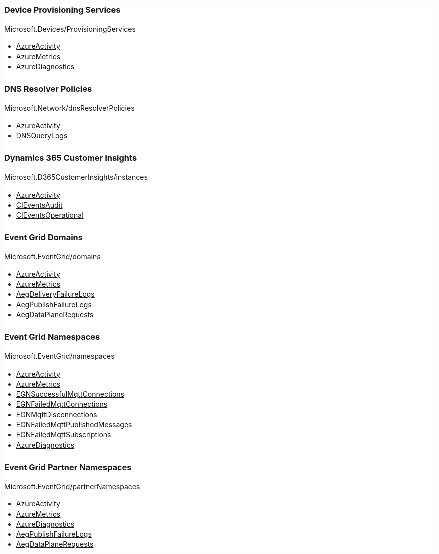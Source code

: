 ### Device Provisioning Services  

Microsoft.Devices/ProvisioningServices  

- [AzureActivity](azureactivity.md)
- [AzureMetrics](azuremetrics.md)
- [AzureDiagnostics](azurediagnostics.md)

### DNS Resolver Policies  

Microsoft.Network/dnsResolverPolicies  

- [AzureActivity](azureactivity.md)
- [DNSQueryLogs](dnsquerylogs.md)

### Dynamics 365 Customer Insights  

Microsoft.D365CustomerInsights/instances  

- [AzureActivity](azureactivity.md)
- [CIEventsAudit](cieventsaudit.md)
- [CIEventsOperational](cieventsoperational.md)

### Event Grid Domains  

Microsoft.EventGrid/domains  

- [AzureActivity](azureactivity.md)
- [AzureMetrics](azuremetrics.md)
- [AegDeliveryFailureLogs](aegdeliveryfailurelogs.md)
- [AegPublishFailureLogs](aegpublishfailurelogs.md)
- [AegDataPlaneRequests](aegdataplanerequests.md)

### Event Grid Namespaces  

Microsoft.EventGrid/namespaces  

- [AzureActivity](azureactivity.md)
- [AzureMetrics](azuremetrics.md)
- [EGNSuccessfulMqttConnections](egnsuccessfulmqttconnections.md)
- [EGNFailedMqttConnections](egnfailedmqttconnections.md)
- [EGNMqttDisconnections](egnmqttdisconnections.md)
- [EGNFailedMqttPublishedMessages](egnfailedmqttpublishedmessages.md)
- [EGNFailedMqttSubscriptions](egnfailedmqttsubscriptions.md)
- [AzureDiagnostics](azurediagnostics.md)

### Event Grid Partner Namespaces  

Microsoft.EventGrid/partnerNamespaces  

- [AzureActivity](azureactivity.md)
- [AzureMetrics](azuremetrics.md)
- [AzureDiagnostics](azurediagnostics.md)
- [AegPublishFailureLogs](aegpublishfailurelogs.md)
- [AegDataPlaneRequests](aegdataplanerequests.md)
